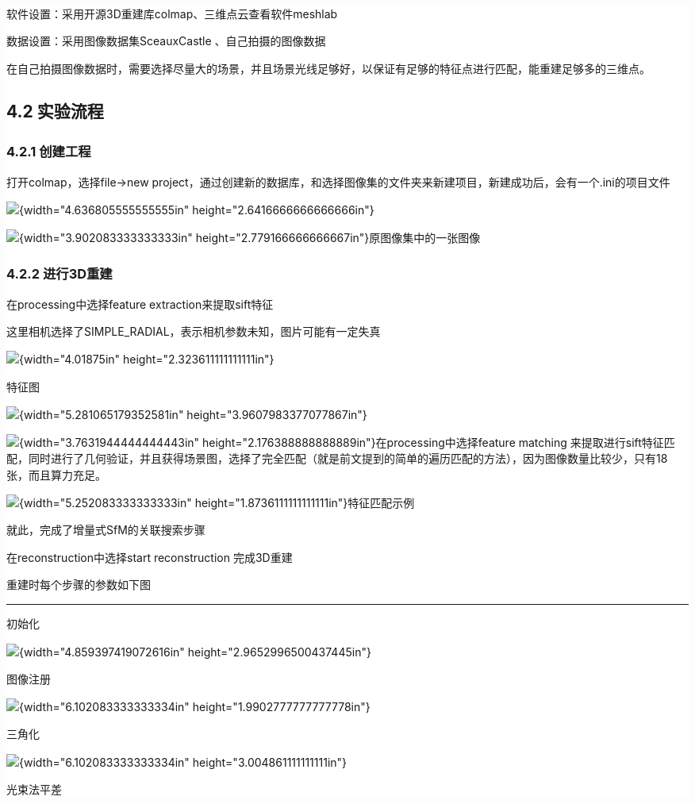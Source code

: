 软件设置：采用开源3D重建库colmap、三维点云查看软件meshlab

数据设置：采用图像数据集SceauxCastle 、自己拍摄的图像数据

在自己拍摄图像数据时，需要选择尽量大的场景，并且场景光线足够好，以保证有足够的特征点进行匹配，能重建足够多的三维点。

## <span id="_Toc75880980" class="anchor"></span>4.2 实验流程

### <span id="_Toc75880981" class="anchor"></span>4.2.1 创建工程

打开colmap，选择file-\>new project，通过创建新的数据库，和选择图像集的文件夹来新建项目，新建成功后，会有一个.ini的项目文件

![](https://gitee.com/mao-zhen/pic-store/raw/master/markdown/2022/02/image63.jpeg){width="4.636805555555555in" height="2.6416666666666666in"}

![](https://gitee.com/mao-zhen/pic-store/raw/master/markdown/2022/02/image64.jpg){width="3.902083333333333in" height="2.779166666666667in"}原图像集中的一张图像

### <span id="_Toc75880982" class="anchor"></span>4.2.2 进行3D重建

在processing中选择feature extraction来提取sift特征

这里相机选择了SIMPLE_RADIAL，表示相机参数未知，图片可能有一定失真

![](https://gitee.com/mao-zhen/pic-store/raw/master/markdown/2022/02/image65.jpeg){width="4.01875in" height="2.323611111111111in"}

特征图

![](https://gitee.com/mao-zhen/pic-store/raw/master/markdown/2022/02/image66.jpg){width="5.281065179352581in" height="3.9607983377077867in"}

![](https://gitee.com/mao-zhen/pic-store/raw/master/markdown/2022/02/image67.jpeg){width="3.7631944444444443in" height="2.176388888888889in"}在processing中选择feature matching 来提取进行sift特征匹配，同时进行了几何验证，并且获得场景图，选择了完全匹配（就是前文提到的简单的遍历匹配的方法），因为图像数量比较少，只有18张，而且算力充足。

![](https://gitee.com/mao-zhen/pic-store/raw/master/markdown/2022/02/image68.jpeg){width="5.252083333333333in" height="1.8736111111111111in"}特征匹配示例

就此，完成了增量式SfM的关联搜索步骤

在reconstruction中选择start reconstruction 完成3D重建

重建时每个步骤的参数如下图

------------------------------------------------------------------------------------
  初始化

  ![](https://gitee.com/mao-zhen/pic-store/raw/master/markdown/2022/02/image69.jpeg){width="4.859397419072616in" height="2.9652996500437445in"}

  图像注册

  ![](https://gitee.com/mao-zhen/pic-store/raw/master/markdown/2022/02/image70.jpeg){width="6.102083333333334in" height="1.9902777777777778in"}

  三角化

  ![](https://gitee.com/mao-zhen/pic-store/raw/master/markdown/2022/02/image71.jpeg){width="6.102083333333334in" height="3.004861111111111in"}

  光束法平差
